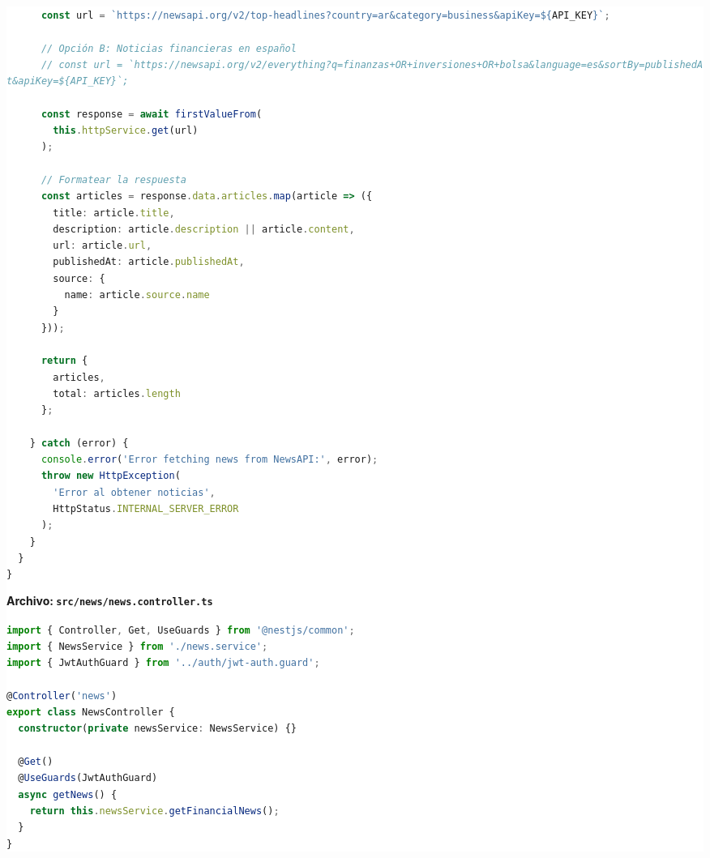 ```typescript
      const url = `https://newsapi.org/v2/top-headlines?country=ar&category=business&apiKey=${API_KEY}`;
      
      // Opción B: Noticias financieras en español
      // const url = `https://newsapi.org/v2/everything?q=finanzas+OR+inversiones+OR+bolsa&language=es&sortBy=publishedAt&apiKey=${API_KEY}`;
      
      const response = await firstValueFrom(
        this.httpService.get(url)
      );
      
      // Formatear la respuesta
      const articles = response.data.articles.map(article => ({
        title: article.title,
        description: article.description || article.content,
        url: article.url,
        publishedAt: article.publishedAt,
        source: {
          name: article.source.name
        }
      }));
      
      return {
        articles,
        total: articles.length
      };
      
    } catch (error) {
      console.error('Error fetching news from NewsAPI:', error);
      throw new HttpException(
        'Error al obtener noticias',
        HttpStatus.INTERNAL_SERVER_ERROR
      );
    }
  }
}
```

**Archivo: `src/news/news.controller.ts`**
```typescript
import { Controller, Get, UseGuards } from '@nestjs/common';
import { NewsService } from './news.service';
import { JwtAuthGuard } from '../auth/jwt-auth.guard';

@Controller('news')
export class NewsController {
  constructor(private newsService: NewsService) {}

  @Get()
  @UseGuards(JwtAuthGuard)
  async getNews() {
    return this.newsService.getFinancialNews();
  }
}
```
